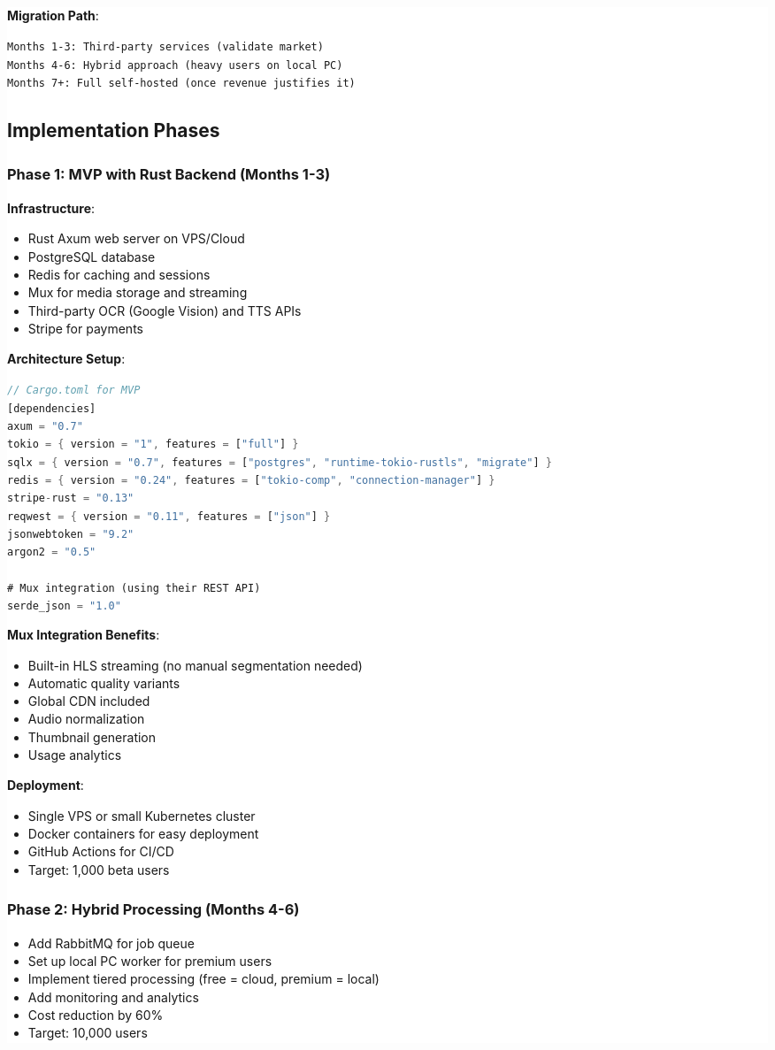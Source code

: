 **Migration Path**:
```
Months 1-3: Third-party services (validate market)
Months 4-6: Hybrid approach (heavy users on local PC)
Months 7+: Full self-hosted (once revenue justifies it)
```

## Implementation Phases

### Phase 1: MVP with Rust Backend (Months 1-3)
**Infrastructure**:
- Rust Axum web server on VPS/Cloud
- PostgreSQL database
- Redis for caching and sessions
- Mux for media storage and streaming
- Third-party OCR (Google Vision) and TTS APIs
- Stripe for payments

**Architecture Setup**:
```rust
// Cargo.toml for MVP
[dependencies]
axum = "0.7"
tokio = { version = "1", features = ["full"] }
sqlx = { version = "0.7", features = ["postgres", "runtime-tokio-rustls", "migrate"] }
redis = { version = "0.24", features = ["tokio-comp", "connection-manager"] }
stripe-rust = "0.13"
reqwest = { version = "0.11", features = ["json"] }
jsonwebtoken = "9.2"
argon2 = "0.5"

# Mux integration (using their REST API)
serde_json = "1.0"
```

**Mux Integration Benefits**:
- Built-in HLS streaming (no manual segmentation needed)
- Automatic quality variants
- Global CDN included
- Audio normalization
- Thumbnail generation
- Usage analytics

**Deployment**:
- Single VPS or small Kubernetes cluster
- Docker containers for easy deployment
- GitHub Actions for CI/CD
- Target: 1,000 beta users

### Phase 2: Hybrid Processing (Months 4-6)
- Add RabbitMQ for job queue
- Set up local PC worker for premium users
- Implement tiered processing (free = cloud, premium = local)
- Add monitoring and analytics
- Cost reduction by 60%
- Target: 10,000 users
